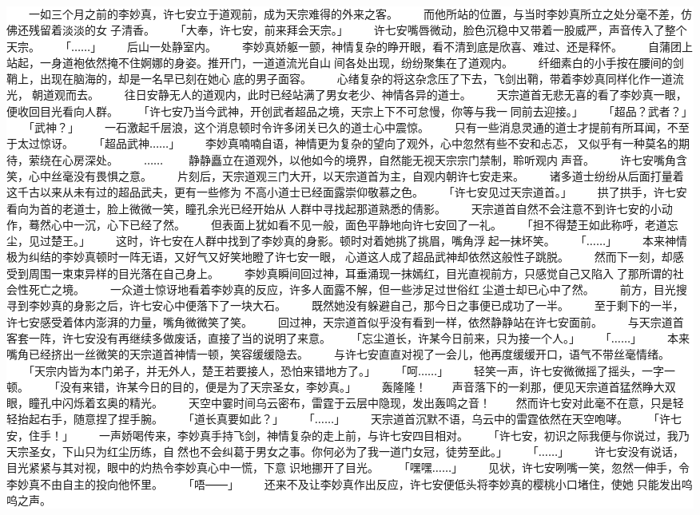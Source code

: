  　　一如三个月之前的李妙真，许七安立于道观前，成为天宗难得的外来之客。
 　　而他所站的位置，与当时李妙真所立之处分毫不差，仿佛还残留着淡淡的女 子清香。
 　　「大奉，许七安，前来拜会天宗。」
 　　许七安嘴唇微动，脸色沉稳中又带着一股威严，声音传入了整个天宗。
 　　「……」
 　　后山一处静室内。
 　　李妙真娇躯一颤，神情复杂的睁开眼，看不清到底是欣喜、难过、还是释怀。
 　　自蒲团上站起，一身道袍依然掩不住婀娜的身姿。推开门，一道道流光自山 间各处出现，纷纷聚集在了道观内。
 　　纤细素白的小手按在腰间的剑鞘上，出现在脑海的，却是一名早已刻在她心 底的男子面容。
 　　心绪复杂的将这杂念压了下去，飞剑出鞘，带着李妙真同样化作一道流光， 朝道观而去。
 　　往日安静无人的道观内，此时已经站满了男女老少、神情各异的道士。
 　　天宗道首无悲无喜的看了李妙真一眼，便收回目光看向人群。
 　　「许七安乃当今武神，开创武者超品之境，天宗上下不可怠慢，你等与我一 同前去迎接。」
 　　「超品？武者？」
 　　「武神？」
 　　一石激起千层浪，这个消息顿时令许多闭关已久的道士心中震惊。
 　　只有一些消息灵通的道士才提前有所耳闻，不至于太过惊讶。
 　　「超品武神……」
 　　李妙真喃喃自语，神情更为复杂的望向了观外，心中忽然有些不安和忐忑， 又似乎有一种莫名的期待，萦绕在心房深处。
 　　……
 　　静静矗立在道观外，以他如今的境界，自然能无视天宗宗门禁制，聆听观内 声音。
 　　许七安嘴角含笑，心中丝毫没有畏惧之意。
 　　片刻后，天宗道观三门大开，以天宗道首为主，自观内朝许七安走来。
 　　诸多道士纷纷从后面打量着这千古以来从未有过的超品武夫，更有一些修为 不高小道士已经面露崇仰敬慕之色。
 　　「许七安见过天宗道首。」
 　　拱了拱手，许七安看向为首的老道士，脸上微微一笑，瞳孔余光已经开始从 人群中寻找起那道熟悉的倩影。
 　　天宗道首自然不会注意不到许七安的小动作，蓦然心中一沉，心下已经了然。
 　　但表面上犹如看不见一般，面色平静地向许七安回了一礼。
 　　「担不得楚王如此称呼，老道忘尘，见过楚王。」
 　　这时，许七安在人群中找到了李妙真的身影。顿时对着她挑了挑眉，嘴角浮 起一抹坏笑。
 　　「……」
 　　本来神情极为纠结的李妙真顿时一阵无语，又好气又好笑地瞪了许七安一眼， 心道这人成了超品武神却依然这般性子跳脱。
 　　然而下一刻，却感受到周围一束束异样的目光落在自己身上。
 　　李妙真瞬间回过神，耳垂涌现一抹嫣红，目光直视前方，只感觉自己又陷入 了那所谓的社会性死亡之境。
 　　一众道士惊讶地看着李妙真的反应，许多人面露不解，但一些涉足过世俗红 尘道士却已心中了然。
 　　前方，目光搜寻到李妙真的身影之后，许七安心中便落下了一块大石。
 　　既然她没有躲避自己，那今日之事便已成功了一半。
 　　至于剩下的一半，许七安感受着体内澎湃的力量，嘴角微微笑了笑。
 　　回过神，天宗道首似乎没有看到一样，依然静静站在许七安面前。
 　　与天宗道首客套一阵，许七安没有再继续多做废话，直接了当的说明了来意。
 　　「忘尘道长，许某今日前来，只为接一个人。」
 　　「……」
 　　本来嘴角已经挤出一丝微笑的天宗道首神情一顿，笑容缓缓隐去。
 　　与许七安直直对视了一会儿，他再度缓缓开口，语气不带丝毫情绪。
 　　「天宗内皆为本门弟子，并无外人，楚王若要接人，恐怕来错地方了。」
 　　「呵……」
 　　轻笑一声，许七安微微摇了摇头，一字一顿。
 　　「没有来错，许某今日的目的，便是为了天宗圣女，李妙真。」
 　　轰隆隆！
 　　声音落下的一刹那，便见天宗道首猛然睁大双眼，瞳孔中闪烁着玄奥的精光。
 　　天空中霎时间乌云密布，雷霆于云层中隐现，发出轰鸣之音！
 　　然而许七安对此毫不在意，只是轻轻抬起右手，随意捏了捏手腕。
 　　「道长真要如此？」
 　　「……」
 　　天宗道首沉默不语，乌云中的雷霆依然在天空咆哮。
 　　「许七安，住手！」
 　　一声娇喝传来，李妙真手持飞剑，神情复杂的走上前，与许七安四目相对。
 　　「许七安，初识之际我便与你说过，我乃天宗圣女，下山只为红尘历练，自 然也不会纠葛于男女之事。你何必为了我一道门女冠，徒劳至此。」
 　　「……」
 　　许七安没有说话，目光紧紧与其对视，眼中的灼热令李妙真心中一慌，下意 识地挪开了目光。
 　　「嘿嘿……」
 　　见状，许七安咧嘴一笑，忽然一伸手，令李妙真不由自主的投向他怀里。
 　　「唔——」
 　　还来不及让李妙真作出反应，许七安便低头将李妙真的樱桃小口堵住，使她 只能发出呜呜之声。